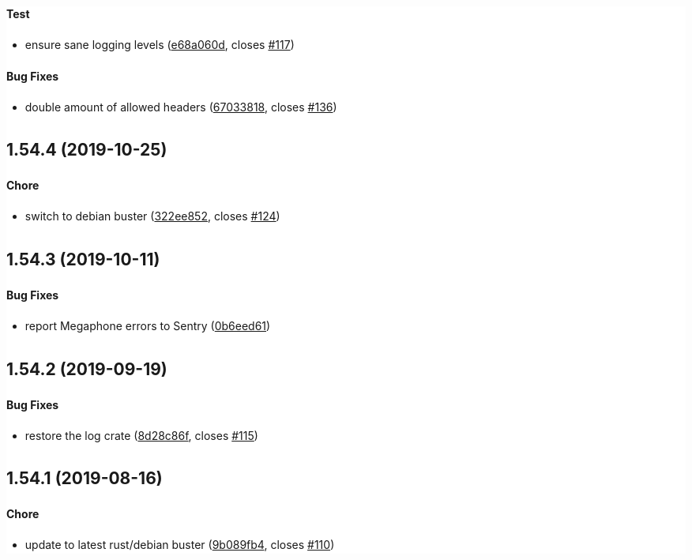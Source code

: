 #### Test

*   ensure sane logging levels ([e68a060d](https://github.com/mozilla-services/autopush-rs/commit/e68a060d3ee92540ef8d954bd49243e45dbf8da2), closes [#117](https://github.com/mozilla-services/autopush-rs/issues/117))

#### Bug Fixes

*   double amount of allowed headers ([67033818](https://github.com/mozilla-services/autopush-rs/commit/6703381888dda87bff29f5f3436b144143bf051e), closes [#136](https://github.com/mozilla-services/autopush-rs/issues/136))



<a name="1.54.4"></a>
## 1.54.4 (2019-10-25)


#### Chore

*   switch to debian buster ([322ee852](https://github.com/mozilla-services/autopush-rs/commit/322ee852a868cb4aa80aae4b2a3bc5e5ab9d177f), closes [#124](https://github.com/mozilla-services/autopush-rs/issues/124))



<a name="1.54.3"></a>
## 1.54.3 (2019-10-11)


#### Bug Fixes

*   report Megaphone errors to Sentry ([0b6eed61](https://github.com/mozilla-services/autopush-rs/commit/0b6eed619a45ff0dc2ea2de4907a3762d00749a7))



<a name="1.54.2"></a>
## 1.54.2 (2019-09-19)


#### Bug Fixes

*   restore the log crate ([8d28c86f](https://github.com/mozilla-services/autopush-rs/commit/8d28c86f1ab02118f0ef2d047ffe50ab9fa76cf9), closes [#115](https://github.com/mozilla-services/autopush-rs/issues/115))



<a name="1.54.1"></a>
## 1.54.1 (2019-08-16)


#### Chore

*   update to latest rust/debian buster ([9b089fb4](https://github.com/mozilla-services/autopush-rs/commit/9b089fb49d84ac38bbbd069faae4b54abea9006f), closes [#110](https://github.com/mozilla-services/autopush-rs/issues/110))
